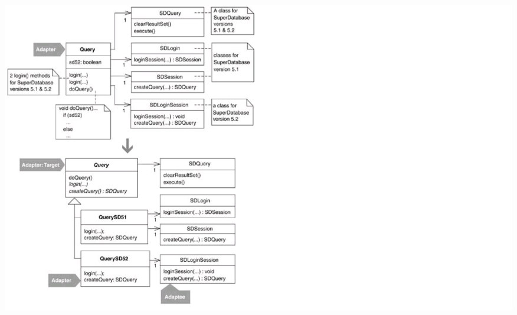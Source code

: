 <img src="../../src/img/backend/refactoring/18.png" alt="image-20230702013322621" style="zoom:50%;" />
